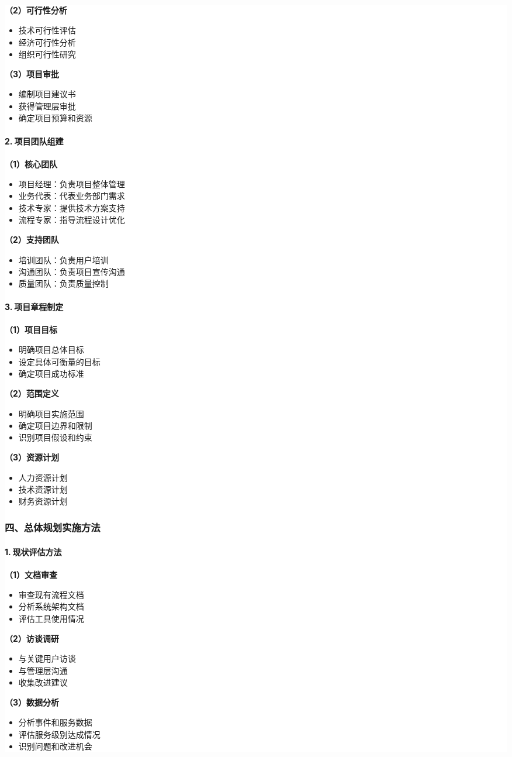 **（2）可行性分析**
- 技术可行性评估
- 经济可行性分析
- 组织可行性研究

**（3）项目审批**
- 编制项目建议书
- 获得管理层审批
- 确定项目预算和资源

#### 2. 项目团队组建

**（1）核心团队**
- 项目经理：负责项目整体管理
- 业务代表：代表业务部门需求
- 技术专家：提供技术方案支持
- 流程专家：指导流程设计优化

**（2）支持团队**
- 培训团队：负责用户培训
- 沟通团队：负责项目宣传沟通
- 质量团队：负责质量控制

#### 3. 项目章程制定

**（1）项目目标**
- 明确项目总体目标
- 设定具体可衡量的目标
- 确定项目成功标准

**（2）范围定义**
- 明确项目实施范围
- 确定项目边界和限制
- 识别项目假设和约束

**（3）资源计划**
- 人力资源计划
- 技术资源计划
- 财务资源计划

### 四、总体规划实施方法

#### 1. 现状评估方法

**（1）文档审查**
- 审查现有流程文档
- 分析系统架构文档
- 评估工具使用情况

**（2）访谈调研**
- 与关键用户访谈
- 与管理层沟通
- 收集改进建议

**（3）数据分析**
- 分析事件和服务数据
- 评估服务级别达成情况
- 识别问题和改进机会
